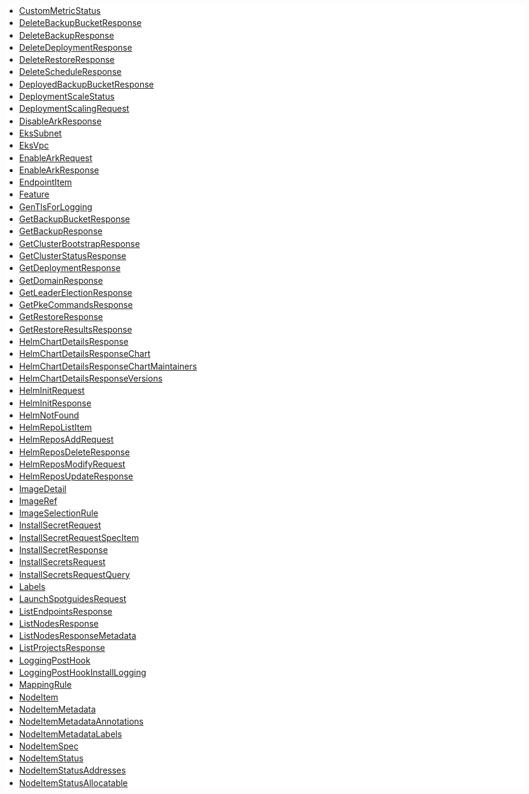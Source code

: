  - [CustomMetricStatus](docs/CustomMetricStatus.md)
 - [DeleteBackupBucketResponse](docs/DeleteBackupBucketResponse.md)
 - [DeleteBackupResponse](docs/DeleteBackupResponse.md)
 - [DeleteDeploymentResponse](docs/DeleteDeploymentResponse.md)
 - [DeleteRestoreResponse](docs/DeleteRestoreResponse.md)
 - [DeleteScheduleResponse](docs/DeleteScheduleResponse.md)
 - [DeployedBackupBucketResponse](docs/DeployedBackupBucketResponse.md)
 - [DeploymentScaleStatus](docs/DeploymentScaleStatus.md)
 - [DeploymentScalingRequest](docs/DeploymentScalingRequest.md)
 - [DisableArkResponse](docs/DisableArkResponse.md)
 - [EksSubnet](docs/EksSubnet.md)
 - [EksVpc](docs/EksVpc.md)
 - [EnableArkRequest](docs/EnableArkRequest.md)
 - [EnableArkResponse](docs/EnableArkResponse.md)
 - [EndpointItem](docs/EndpointItem.md)
 - [Feature](docs/Feature.md)
 - [GenTlsForLogging](docs/GenTlsForLogging.md)
 - [GetBackupBucketResponse](docs/GetBackupBucketResponse.md)
 - [GetBackupResponse](docs/GetBackupResponse.md)
 - [GetClusterBootstrapResponse](docs/GetClusterBootstrapResponse.md)
 - [GetClusterStatusResponse](docs/GetClusterStatusResponse.md)
 - [GetDeploymentResponse](docs/GetDeploymentResponse.md)
 - [GetDomainResponse](docs/GetDomainResponse.md)
 - [GetLeaderElectionResponse](docs/GetLeaderElectionResponse.md)
 - [GetPkeCommandsResponse](docs/GetPkeCommandsResponse.md)
 - [GetRestoreResponse](docs/GetRestoreResponse.md)
 - [GetRestoreResultsResponse](docs/GetRestoreResultsResponse.md)
 - [HelmChartDetailsResponse](docs/HelmChartDetailsResponse.md)
 - [HelmChartDetailsResponseChart](docs/HelmChartDetailsResponseChart.md)
 - [HelmChartDetailsResponseChartMaintainers](docs/HelmChartDetailsResponseChartMaintainers.md)
 - [HelmChartDetailsResponseVersions](docs/HelmChartDetailsResponseVersions.md)
 - [HelmInitRequest](docs/HelmInitRequest.md)
 - [HelmInitResponse](docs/HelmInitResponse.md)
 - [HelmNotFound](docs/HelmNotFound.md)
 - [HelmRepoListItem](docs/HelmRepoListItem.md)
 - [HelmReposAddRequest](docs/HelmReposAddRequest.md)
 - [HelmReposDeleteResponse](docs/HelmReposDeleteResponse.md)
 - [HelmReposModifyRequest](docs/HelmReposModifyRequest.md)
 - [HelmReposUpdateResponse](docs/HelmReposUpdateResponse.md)
 - [ImageDetail](docs/ImageDetail.md)
 - [ImageRef](docs/ImageRef.md)
 - [ImageSelectionRule](docs/ImageSelectionRule.md)
 - [InstallSecretRequest](docs/InstallSecretRequest.md)
 - [InstallSecretRequestSpecItem](docs/InstallSecretRequestSpecItem.md)
 - [InstallSecretResponse](docs/InstallSecretResponse.md)
 - [InstallSecretsRequest](docs/InstallSecretsRequest.md)
 - [InstallSecretsRequestQuery](docs/InstallSecretsRequestQuery.md)
 - [Labels](docs/Labels.md)
 - [LaunchSpotguidesRequest](docs/LaunchSpotguidesRequest.md)
 - [ListEndpointsResponse](docs/ListEndpointsResponse.md)
 - [ListNodesResponse](docs/ListNodesResponse.md)
 - [ListNodesResponseMetadata](docs/ListNodesResponseMetadata.md)
 - [ListProjectsResponse](docs/ListProjectsResponse.md)
 - [LoggingPostHook](docs/LoggingPostHook.md)
 - [LoggingPostHookInstallLogging](docs/LoggingPostHookInstallLogging.md)
 - [MappingRule](docs/MappingRule.md)
 - [NodeItem](docs/NodeItem.md)
 - [NodeItemMetadata](docs/NodeItemMetadata.md)
 - [NodeItemMetadataAnnotations](docs/NodeItemMetadataAnnotations.md)
 - [NodeItemMetadataLabels](docs/NodeItemMetadataLabels.md)
 - [NodeItemSpec](docs/NodeItemSpec.md)
 - [NodeItemStatus](docs/NodeItemStatus.md)
 - [NodeItemStatusAddresses](docs/NodeItemStatusAddresses.md)
 - [NodeItemStatusAllocatable](docs/NodeItemStatusAllocatable.md)